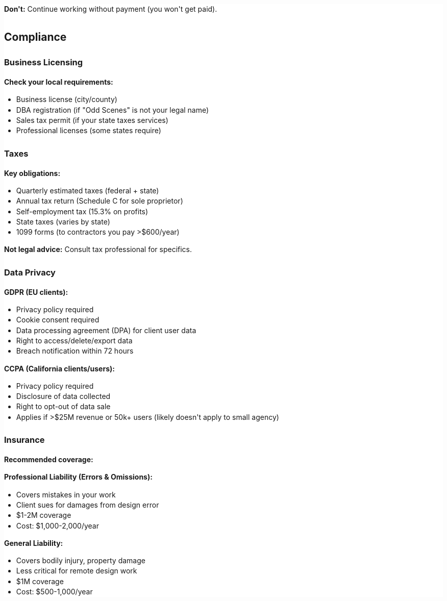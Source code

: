 **Don't:** Continue working without payment (you won't get paid).

## Compliance

### Business Licensing

**Check your local requirements:**
- Business license (city/county)
- DBA registration (if "Odd Scenes" is not your legal name)
- Sales tax permit (if your state taxes services)
- Professional licenses (some states require)

### Taxes

**Key obligations:**
- Quarterly estimated taxes (federal + state)
- Annual tax return (Schedule C for sole proprietor)
- Self-employment tax (15.3% on profits)
- State taxes (varies by state)
- 1099 forms (to contractors you pay >$600/year)

**Not legal advice:** Consult tax professional for specifics.

### Data Privacy

**GDPR (EU clients):**
- Privacy policy required
- Cookie consent required
- Data processing agreement (DPA) for client user data
- Right to access/delete/export data
- Breach notification within 72 hours

**CCPA (California clients/users):**
- Privacy policy required
- Disclosure of data collected
- Right to opt-out of data sale
- Applies if >$25M revenue or 50k+ users (likely doesn't apply to small agency)

### Insurance

**Recommended coverage:**

**Professional Liability (Errors & Omissions):**
- Covers mistakes in your work
- Client sues for damages from design error
- $1-2M coverage
- Cost: $1,000-2,000/year

**General Liability:**
- Covers bodily injury, property damage
- Less critical for remote design work
- $1M coverage
- Cost: $500-1,000/year

